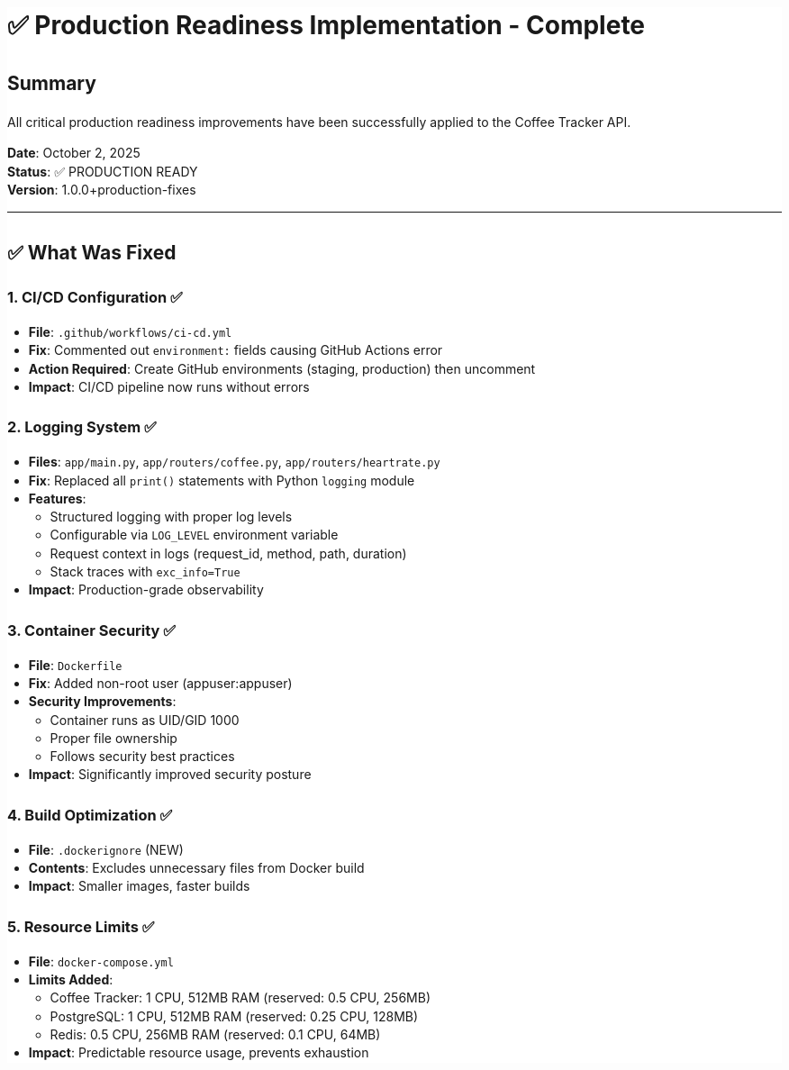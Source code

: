# ✅ Production Readiness Implementation - Complete

## Summary

All critical production readiness improvements have been successfully applied to the Coffee Tracker API.

**Date**: October 2, 2025  
**Status**: ✅ PRODUCTION READY  
**Version**: 1.0.0+production-fixes

---

## ✅ What Was Fixed

### 1. CI/CD Configuration ✅
- **File**: `.github/workflows/ci-cd.yml`
- **Fix**: Commented out `environment:` fields causing GitHub Actions error
- **Action Required**: Create GitHub environments (staging, production) then uncomment
- **Impact**: CI/CD pipeline now runs without errors

### 2. Logging System ✅
- **Files**: `app/main.py`, `app/routers/coffee.py`, `app/routers/heartrate.py`
- **Fix**: Replaced all `print()` statements with Python `logging` module
- **Features**:
  - Structured logging with proper log levels
  - Configurable via `LOG_LEVEL` environment variable
  - Request context in logs (request_id, method, path, duration)
  - Stack traces with `exc_info=True`
- **Impact**: Production-grade observability

### 3. Container Security ✅
- **File**: `Dockerfile`
- **Fix**: Added non-root user (appuser:appuser)
- **Security Improvements**:
  - Container runs as UID/GID 1000
  - Proper file ownership
  - Follows security best practices
- **Impact**: Significantly improved security posture

### 4. Build Optimization ✅
- **File**: `.dockerignore` (NEW)
- **Contents**: Excludes unnecessary files from Docker build
- **Impact**: Smaller images, faster builds

### 5. Resource Limits ✅
- **File**: `docker-compose.yml`
- **Limits Added**:
  - Coffee Tracker: 1 CPU, 512MB RAM (reserved: 0.5 CPU, 256MB)
  - PostgreSQL: 1 CPU, 512MB RAM (reserved: 0.25 CPU, 128MB)
  - Redis: 0.5 CPU, 256MB RAM (reserved: 0.1 CPU, 64MB)
- **Impact**: Predictable resource usage, prevents exhaustion
